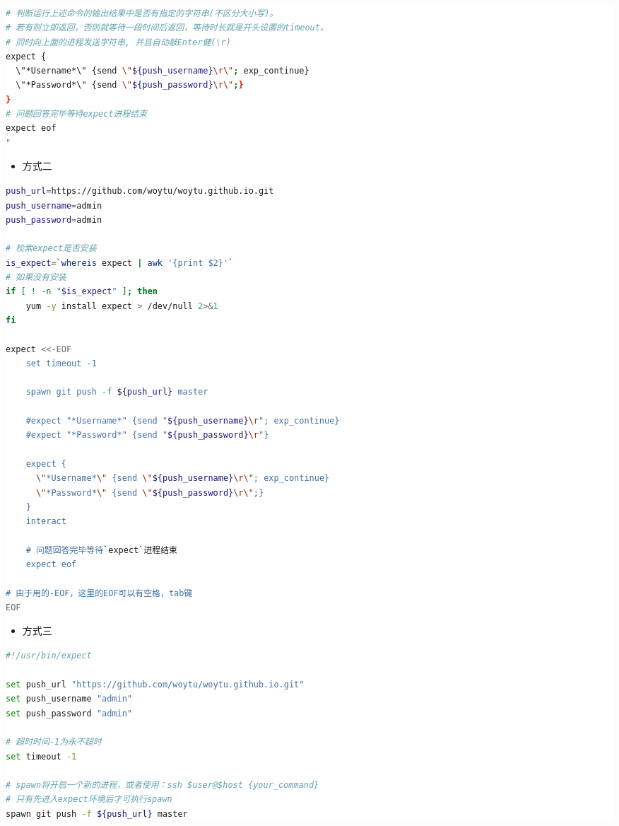 ```bash
# 判断运行上述命令的输出结果中是否有指定的字符串(不区分大小写)。
# 若有则立即返回，否则就等待一段时间后返回，等待时长就是开头设置的timeout。
# 同时向上面的进程发送字符串, 并且自动敲Enter健(\r)
expect {
  \"*Username*\" {send \"${push_username}\r\"; exp_continue}
  \"*Password*\" {send \"${push_password}\r\";}
}
# 问题回答完毕等待expect进程结束
expect eof
"
```


- 方式二

```bash
push_url=https://github.com/woytu/woytu.github.io.git
push_username=admin
push_password=admin

# 检索expect是否安装
is_expect=`whereis expect | awk '{print $2}'`
# 如果没有安装
if [ ! -n "$is_expect" ]; then
    yum -y install expect > /dev/null 2>&1
fi

expect <<-EOF
    set timeout -1

    spawn git push -f ${push_url} master
    
    #expect "*Username*" {send "${push_username}\r"; exp_continue}
    #expect "*Password*" {send "${push_password}\r"}
    
    expect {
      \"*Username*\" {send \"${push_username}\r\"; exp_continue}
      \"*Password*\" {send \"${push_password}\r\";}
    }
    interact
    
    # 问题回答完毕等待`expect`进程结束
    expect eof

# 由于用的-EOF，这里的EOF可以有空格，tab键
EOF
```




- 方式三

```bash
#!/usr/bin/expect

set push_url "https://github.com/woytu/woytu.github.io.git"
set push_username "admin"
set push_password "admin"

# 超时时间-1为永不超时
set timeout -1

# spawn将开启一个新的进程，或者使用：ssh $user@$host {your_command}
# 只有先进入expect环境后才可执行spawn
spawn git push -f ${push_url} master

```